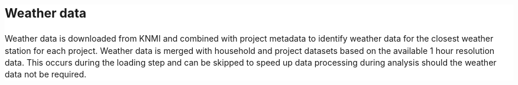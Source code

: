## Weather data

Weather data is downloaded from KNMI and combined with project metadata to identify weather data for the closest weather station for each project. Weather data is merged with household and project datasets based on the available 1 hour resolution data. This occurs during the loading step and can be skipped to speed up data processing during analysis should the weather data not be required.












